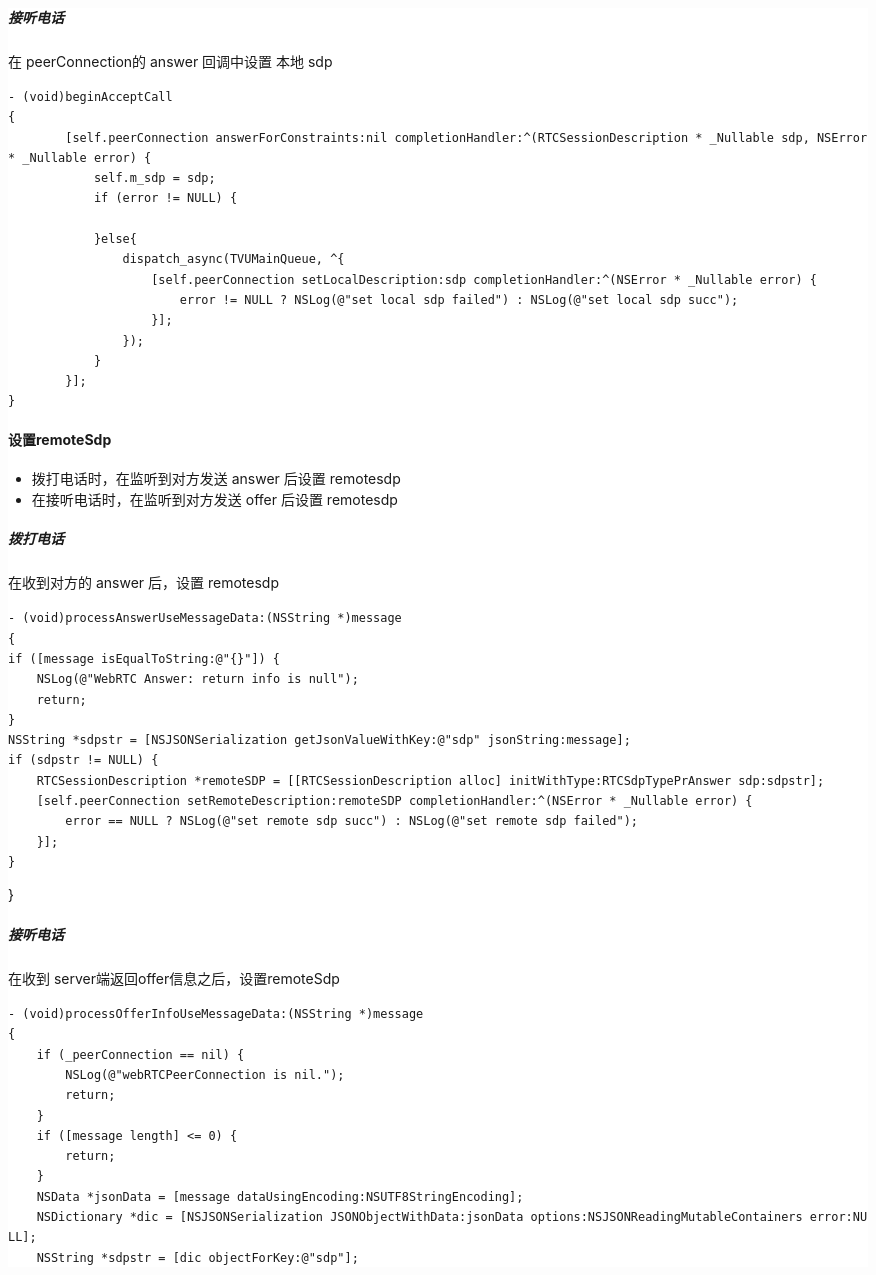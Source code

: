
##### 接听电话

在 peerConnection的 answer 回调中设置 本地 sdp

	- (void)beginAcceptCall
	{
	        [self.peerConnection answerForConstraints:nil completionHandler:^(RTCSessionDescription * _Nullable sdp, NSError * _Nullable error) {
	            self.m_sdp = sdp;
	            if (error != NULL) {
	
	            }else{
	                dispatch_async(TVUMainQueue, ^{
	                    [self.peerConnection setLocalDescription:sdp completionHandler:^(NSError * _Nullable error) {
	                        error != NULL ? NSLog(@"set local sdp failed") : NSLog(@"set local sdp succ");
	                    }];
	                });
	            }
	        }];
	}

#### 设置remoteSdp

* 拨打电话时，在监听到对方发送 answer 后设置 remotesdp
* 在接听电话时，在监听到对方发送 offer 后设置 remotesdp

##### 拨打电话

在收到对方的 answer 后，设置 remotesdp

	- (void)processAnswerUseMessageData:(NSString *)message
	{
    if ([message isEqualToString:@"{}"]) {
        NSLog(@"WebRTC Answer: return info is null");
        return;
    }
    NSString *sdpstr = [NSJSONSerialization getJsonValueWithKey:@"sdp" jsonString:message];
    if (sdpstr != NULL) {
        RTCSessionDescription *remoteSDP = [[RTCSessionDescription alloc] initWithType:RTCSdpTypePrAnswer sdp:sdpstr];
        [self.peerConnection setRemoteDescription:remoteSDP completionHandler:^(NSError * _Nullable error) {
            error == NULL ? NSLog(@"set remote sdp succ") : NSLog(@"set remote sdp failed");
        }];
    }
}

##### 接听电话

在收到 server端返回offer信息之后，设置remoteSdp

	- (void)processOfferInfoUseMessageData:(NSString *)message
	{
	    if (_peerConnection == nil) {
	        NSLog(@"webRTCPeerConnection is nil.");
	        return;
	    }
	    if ([message length] <= 0) {
	        return;
	    }
	    NSData *jsonData = [message dataUsingEncoding:NSUTF8StringEncoding];
	    NSDictionary *dic = [NSJSONSerialization JSONObjectWithData:jsonData options:NSJSONReadingMutableContainers error:NULL];
	    NSString *sdpstr = [dic objectForKey:@"sdp"];
	